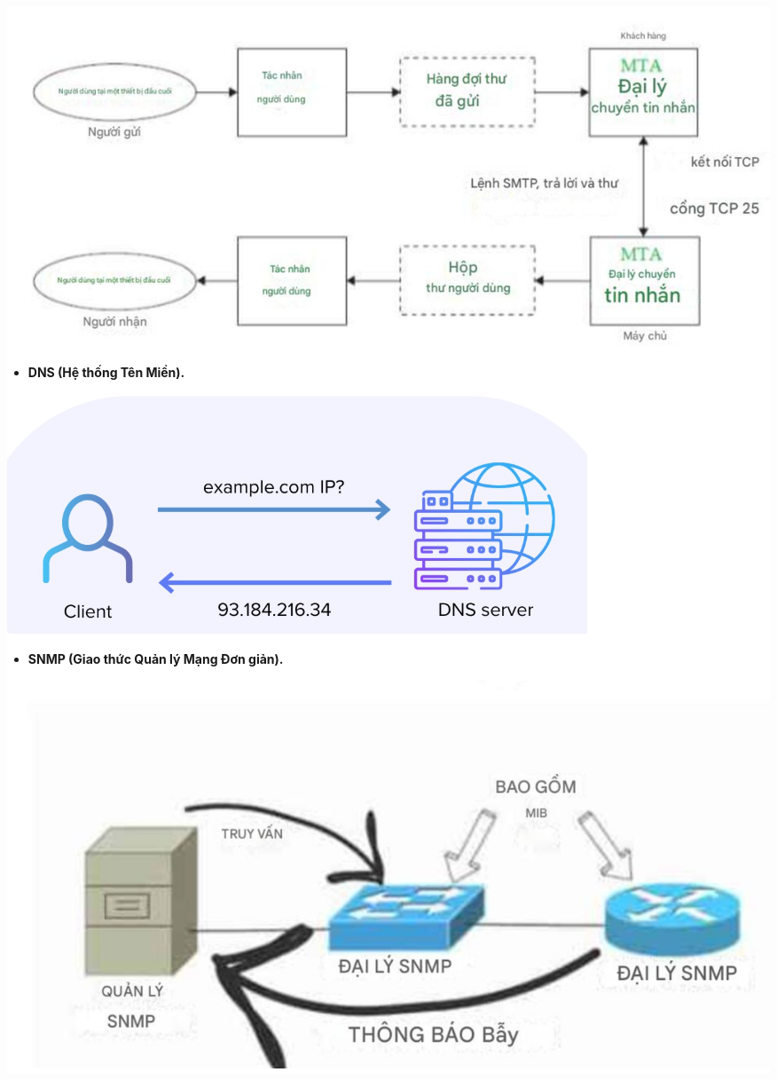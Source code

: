 ![SMTP](./images/SMTP.png)

- **DNS (Hệ thống Tên Miền).**

![DNS](./images/DNS.png)

- **SNMP (Giao thức Quản lý Mạng Đơn giản).**

![SNMP](./images/SNMP.png)
